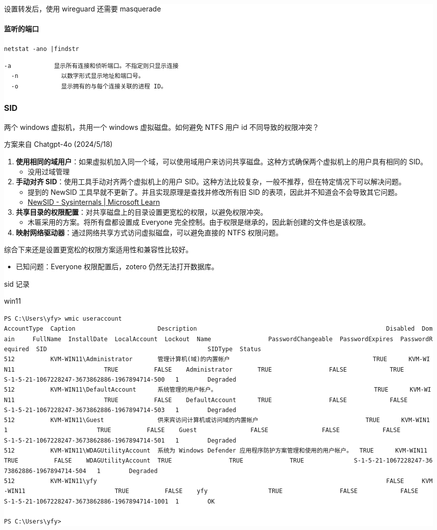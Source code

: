 设置转发后，使用 wireguard 还需要 masquerade


#### 监听的端口

```
netstat -ano |findstr 
```

```
-a            显示所有连接和侦听端口。不指定则只显示连接
  -n            以数字形式显示地址和端口号。
  -o            显示拥有的与每个连接关联的进程 ID。
```


### SID

两个 windows 虚拟机，共用一个 windows 虚拟磁盘。如何避免 NTFS 用户 id 不同导致的权限冲突？

方案来自 Chatgpt-4o (2024/5/18)

1. **使用相同的域用户**：如果虚拟机加入同一个域，可以使用域用户来访问共享磁盘。这种方式确保两个虚拟机上的用户具有相同的 SID。
   - 没用过域管理
2. **手动对齐 SID**：使用工具手动对齐两个虚拟机上的用户 SID。这种方法比较复杂，一般不推荐，但在特定情况下可以解决问题。
   - 提到的 NewSID 工具早就不更新了。并且实现原理是查找并修改所有旧 SID 的表项，因此并不知道会不会导致其它问题。
   - [NewSID - Sysinternals | Microsoft Learn](https://learn.microsoft.com/en-us/sysinternals/downloads/newsid)
1. **共享目录的权限配置**：对共享磁盘上的目录设置更宽松的权限，以避免权限冲突。
   - 木匾采用的方案。将所有盘都设置成 Everyone 完全控制。由于权限是继承的，因此新创建的文件也是该权限。
2. **映射网络驱动器**：通过网络共享方式访问虚拟磁盘，可以避免直接的 NTFS 权限问题。

综合下来还是设置更宽松的权限方案适用性和兼容性比较好。

- 已知问题：Everyone 权限配置后，zotero 仍然无法打开数据库。

sid 记录

win11

```
PS C:\Users\yfy> wmic useraccount
AccountType  Caption                       Description                                                     Disabled  Domain     FullName  InstallDate  LocalAccount  Lockout  Name                PasswordChangeable  PasswordExpires  PasswordRequired  SID                                             SIDType  Status
512          KVM-WIN11\Administrator       管理计算机(域)的内置帐户                                        TRUE      KVM-WIN11                         TRUE          FALSE    Administrator       TRUE                FALSE            TRUE              S-1-5-21-1067228247-3673862886-1967894714-500   1        Degraded
512          KVM-WIN11\DefaultAccount      系统管理的用户帐户。                                            TRUE      KVM-WIN11                         TRUE          FALSE    DefaultAccount      TRUE                FALSE            FALSE             S-1-5-21-1067228247-3673862886-1967894714-503   1        Degraded
512          KVM-WIN11\Guest               供来宾访问计算机或访问域的内置帐户                              TRUE      KVM-WIN11                         TRUE          FALSE    Guest               FALSE               FALSE            FALSE             S-1-5-21-1067228247-3673862886-1967894714-501   1        Degraded
512          KVM-WIN11\WDAGUtilityAccount  系统为 Windows Defender 应用程序防护方案管理和使用的用户帐户。  TRUE      KVM-WIN11                         TRUE          FALSE    WDAGUtilityAccount  TRUE                TRUE             TRUE              S-1-5-21-1067228247-3673862886-1967894714-504   1        Degraded
512          KVM-WIN11\yfy                                                                                 FALSE     KVM-WIN11                         TRUE          FALSE    yfy                 TRUE                FALSE            FALSE             S-1-5-21-1067228247-3673862886-1967894714-1001  1        OK

PS C:\Users\yfy>
```
